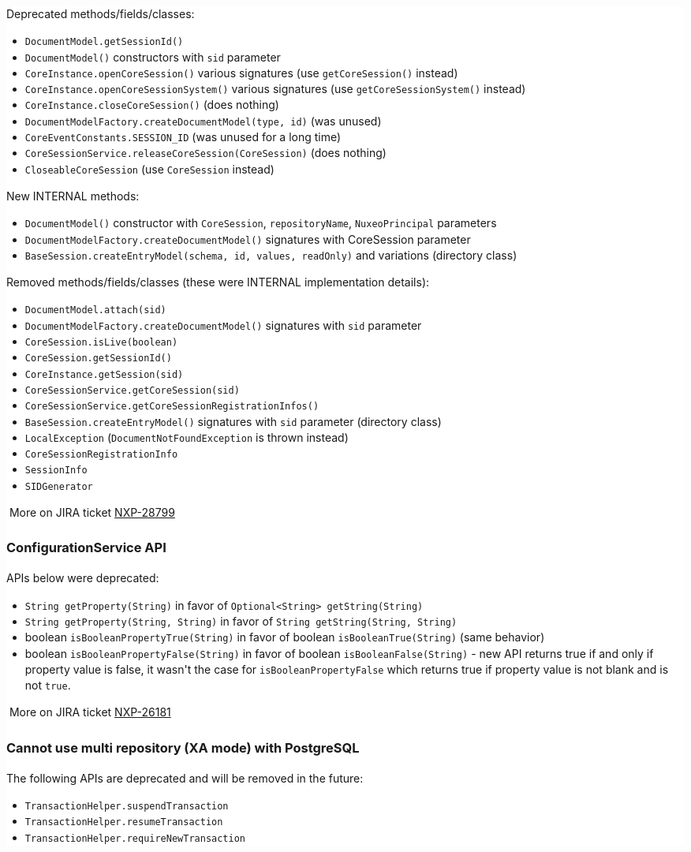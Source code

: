 Deprecated methods/fields/classes:

- `DocumentModel.getSessionId()`
- `DocumentModel()` constructors with `sid` parameter
- `CoreInstance.openCoreSession()` various signatures (use `getCoreSession()` instead)
- `CoreInstance.openCoreSessionSystem()` various signatures (use `getCoreSessionSystem()` instead)
- `CoreInstance.closeCoreSession()` (does nothing)
- `DocumentModelFactory.createDocumentModel(type, id)` (was unused)
- `CoreEventConstants.SESSION_ID` (was unused for a long time)
- `CoreSessionService.releaseCoreSession(CoreSession)` (does nothing)
- `CloseableCoreSession` (use `CoreSession` instead)

New INTERNAL methods:

- `DocumentModel()` constructor with `CoreSession`, `repositoryName`, `NuxeoPrincipal` parameters
- `DocumentModelFactory.createDocumentModel()` signatures with CoreSession parameter
- `BaseSession.createEntryModel(schema, id, values, readOnly)` and variations (directory class)

Removed methods/fields/classes (these were INTERNAL implementation details):

- `DocumentModel.attach(sid)`
- `DocumentModelFactory.createDocumentModel()` signatures with `sid` parameter
- `CoreSession.isLive(boolean)`
- `CoreSession.getSessionId()`
- `CoreInstance.getSession(sid)`
- `CoreSessionService.getCoreSession(sid)`
- `CoreSessionService.getCoreSessionRegistrationInfos()`
- `BaseSession.createEntryModel()` signatures with `sid` parameter (directory class)
- `LocalException` (`DocumentNotFoundException` is thrown instead)
- `CoreSessionRegistrationInfo`
- `SessionInfo`
- `SIDGenerator`

<i class="fa fa-long-arrow-right" aria-hidden="true"></i>&nbsp;More on JIRA ticket [NXP-28799](https://jira.nuxeo.com/browse/NXP-28799)

### ConfigurationService API

APIs below were deprecated:

- `String getProperty(String)` in favor of `Optional<String> getString(String)`
- `String getProperty(String, String)` in favor of `String getString(String, String)`
- boolean `isBooleanPropertyTrue(String)` in favor of boolean `isBooleanTrue(String)` (same behavior)
- boolean `isBooleanPropertyFalse(String)` in favor of boolean `isBooleanFalse(String)` - new API returns true if and only if property value is false, it wasn't the case for `isBooleanPropertyFalse` which returns true if property value is not blank and is not `true`.

<i class="fa fa-long-arrow-right" aria-hidden="true"></i>&nbsp;More on JIRA ticket [NXP-26181](https://jira.nuxeo.com/browse/NXP-26181)

### Cannot use multi repository (XA mode) with PostgreSQL

The following APIs are deprecated and will be removed in the future:

- `TransactionHelper.suspendTransaction`
- `TransactionHelper.resumeTransaction`
- `TransactionHelper.requireNewTransaction`
